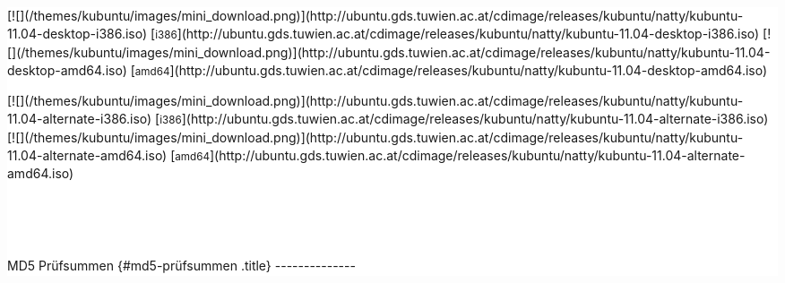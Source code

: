 </td>
</p>
<p>
<td>
[![](/themes/kubuntu/images/mini_download.png)](http://ubuntu.gds.tuwien.ac.at/cdimage/releases/kubuntu/natty/kubuntu-11.04-desktop-i386.iso)
[<small>i386</small>](http://ubuntu.gds.tuwien.ac.at/cdimage/releases/kubuntu/natty/kubuntu-11.04-desktop-i386.iso)
[![](/themes/kubuntu/images/mini_download.png)](http://ubuntu.gds.tuwien.ac.at/cdimage/releases/kubuntu/natty/kubuntu-11.04-desktop-amd64.iso)
[<small>amd64</small>](http://ubuntu.gds.tuwien.ac.at/cdimage/releases/kubuntu/natty/kubuntu-11.04-desktop-amd64.iso)

</td>
</p>
<p>
<td>
[![](/themes/kubuntu/images/mini_download.png)](http://ubuntu.gds.tuwien.ac.at/cdimage/releases/kubuntu/natty/kubuntu-11.04-alternate-i386.iso)
[<small>i386</small>](http://ubuntu.gds.tuwien.ac.at/cdimage/releases/kubuntu/natty/kubuntu-11.04-alternate-i386.iso)
[![](/themes/kubuntu/images/mini_download.png)](http://ubuntu.gds.tuwien.ac.at/cdimage/releases/kubuntu/natty/kubuntu-11.04-alternate-amd64.iso)
[<small>amd64</small>](http://ubuntu.gds.tuwien.ac.at/cdimage/releases/kubuntu/natty/kubuntu-11.04-alternate-amd64.iso)

</td>
</p>
<p>
<td>
</p>
<p>
</td>
</p>
<p>
<td>
 

</td>
</p>
<p>
</tr>
</p>
<p>
<tr style="border: 1px solid rgb(179, 200, 243); background-color: rgb(225, 235, 255);">
</p>
<p>
<td align="center" colspan="4">
 

</td>
</p>
<p>
</tr>
</p>
<p>
</tbody>
</p>
<p>
</table>
</p>
</p>
MD5 Prüfsummen {#md5-prüfsummen .title}
--------------
